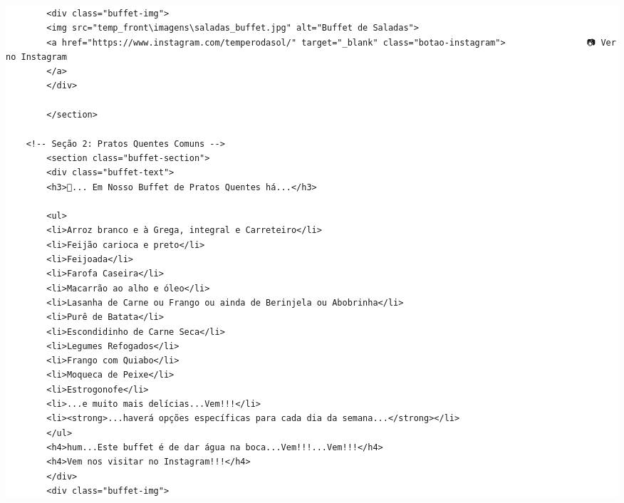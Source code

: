             <div class="buffet-img">
            <img src="temp_front\imagens\saladas_buffet.jpg" alt="Buffet de Saladas">
            <a href="https://www.instagram.com/temperodasol/" target="_blank" class="botao-instagram">                📷 Ver no Instagram
            </a>
            </div>

            </section>

        <!-- Seção 2: Pratos Quentes Comuns -->
            <section class="buffet-section">
            <div class="buffet-text">
            <h3>🍛... Em Nosso Buffet de Pratos Quentes há...</h3>
            
            <ul>
            <li>Arroz branco e à Grega, integral e Carreteiro</li>
            <li>Feijão carioca e preto</li>
            <li>Feijoada</li>
            <li>Farofa Caseira</li>
            <li>Macarrão ao alho e óleo</li>
            <li>Lasanha de Carne ou Frango ou ainda de Berinjela ou Abobrinha</li>
            <li>Purê de Batata</li>
            <li>Escondidinho de Carne Seca</li>
            <li>Legumes Refogados</li>
            <li>Frango com Quiabo</li>
            <li>Moqueca de Peixe</li>
            <li>Estrogonofe</li>
            <li>...e muito mais delícias...Vem!!!</li>
            <li><strong>...haverá opções específicas para cada dia da semana...</strong></li>
            </ul>
            <h4>hum...Este buffet é de dar água na boca...Vem!!!...Vem!!!</h4>
            <h4>Vem nos visitar no Instagram!!!</h4>
            </div>
            <div class="buffet-img">